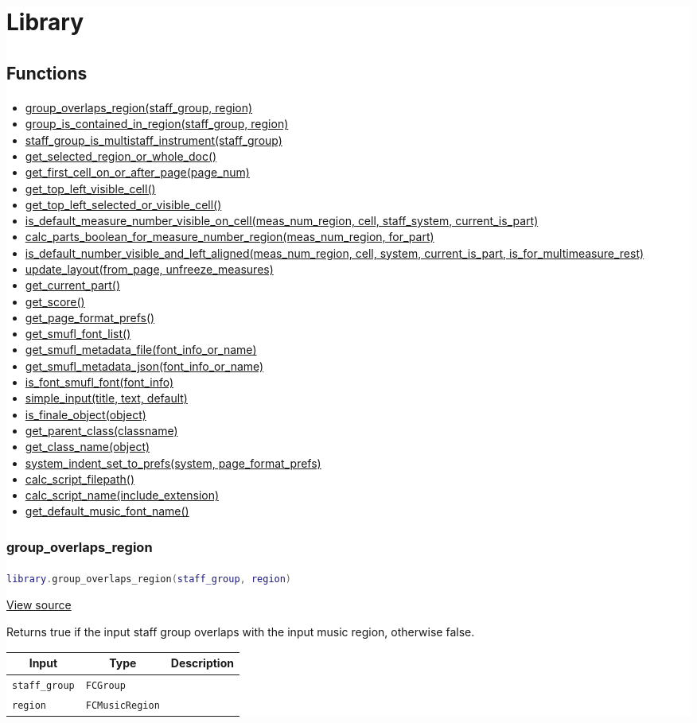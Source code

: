 # Library

## Functions

- [group_overlaps_region(staff_group, region)](#group_overlaps_region)
- [group_is_contained_in_region(staff_group, region)](#group_is_contained_in_region)
- [staff_group_is_multistaff_instrument(staff_group)](#staff_group_is_multistaff_instrument)
- [get_selected_region_or_whole_doc()](#get_selected_region_or_whole_doc)
- [get_first_cell_on_or_after_page(page_num)](#get_first_cell_on_or_after_page)
- [get_top_left_visible_cell()](#get_top_left_visible_cell)
- [get_top_left_selected_or_visible_cell()](#get_top_left_selected_or_visible_cell)
- [is_default_measure_number_visible_on_cell(meas_num_region, cell, staff_system, current_is_part)](#is_default_measure_number_visible_on_cell)
- [calc_parts_boolean_for_measure_number_region(meas_num_region, for_part)](#calc_parts_boolean_for_measure_number_region)
- [is_default_number_visible_and_left_aligned(meas_num_region, cell, system, current_is_part, is_for_multimeasure_rest)](#is_default_number_visible_and_left_aligned)
- [update_layout(from_page, unfreeze_measures)](#update_layout)
- [get_current_part()](#get_current_part)
- [get_score()](#get_score)
- [get_page_format_prefs()](#get_page_format_prefs)
- [get_smufl_font_list()](#get_smufl_font_list)
- [get_smufl_metadata_file(font_info_or_name)](#get_smufl_metadata_file)
- [get_smufl_metadata_json(font_info_or_name)](#get_smufl_metadata_json)
- [is_font_smufl_font(font_info)](#is_font_smufl_font)
- [simple_input(title, text, default)](#simple_input)
- [is_finale_object(object)](#is_finale_object)
- [get_parent_class(classname)](#get_parent_class)
- [get_class_name(object)](#get_class_name)
- [system_indent_set_to_prefs(system, page_format_prefs)](#system_indent_set_to_prefs)
- [calc_script_filepath()](#calc_script_filepath)
- [calc_script_name(include_extension)](#calc_script_name)
- [get_default_music_font_name()](#get_default_music_font_name)

### group_overlaps_region

```lua
library.group_overlaps_region(staff_group, region)
```

[View source](https://github.com/finale-lua/lua-scripts/tree/refs/heads/master/src/library/general_library.lua#L17)

Returns true if the input staff group overlaps with the input music region, otherwise false.

| Input | Type | Description |
| ----- | ---- | ----------- |
| `staff_group` | `FCGroup` |  |
| `region` | `FCMusicRegion` |  |
